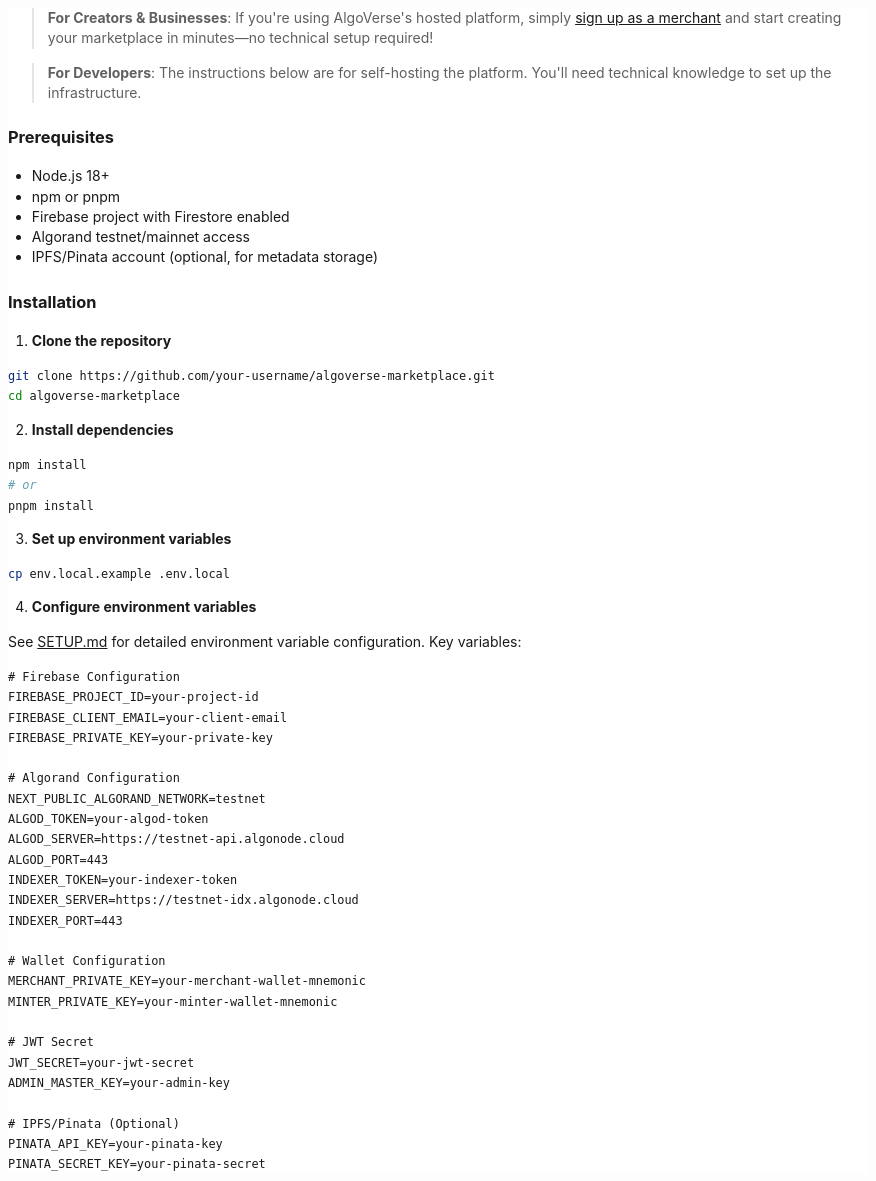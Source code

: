 > **For Creators & Businesses**: If you're using AlgoVerse's hosted platform, simply [sign up as a merchant](#) and start creating your marketplace in minutes—no technical setup required!

> **For Developers**: The instructions below are for self-hosting the platform. You'll need technical knowledge to set up the infrastructure.

### Prerequisites

- Node.js 18+ 
- npm or pnpm
- Firebase project with Firestore enabled
- Algorand testnet/mainnet access
- IPFS/Pinata account (optional, for metadata storage)

### Installation

1. **Clone the repository**
```bash
git clone https://github.com/your-username/algoverse-marketplace.git
cd algoverse-marketplace
```

2. **Install dependencies**
```bash
npm install
# or
pnpm install
```

3. **Set up environment variables**
```bash
cp env.local.example .env.local
```

4. **Configure environment variables**

See [SETUP.md](./SETUP.md) for detailed environment variable configuration. Key variables:

```env
# Firebase Configuration
FIREBASE_PROJECT_ID=your-project-id
FIREBASE_CLIENT_EMAIL=your-client-email
FIREBASE_PRIVATE_KEY=your-private-key

# Algorand Configuration
NEXT_PUBLIC_ALGORAND_NETWORK=testnet
ALGOD_TOKEN=your-algod-token
ALGOD_SERVER=https://testnet-api.algonode.cloud
ALGOD_PORT=443
INDEXER_TOKEN=your-indexer-token
INDEXER_SERVER=https://testnet-idx.algonode.cloud
INDEXER_PORT=443

# Wallet Configuration
MERCHANT_PRIVATE_KEY=your-merchant-wallet-mnemonic
MINTER_PRIVATE_KEY=your-minter-wallet-mnemonic

# JWT Secret
JWT_SECRET=your-jwt-secret
ADMIN_MASTER_KEY=your-admin-key

# IPFS/Pinata (Optional)
PINATA_API_KEY=your-pinata-key
PINATA_SECRET_KEY=your-pinata-secret
```

